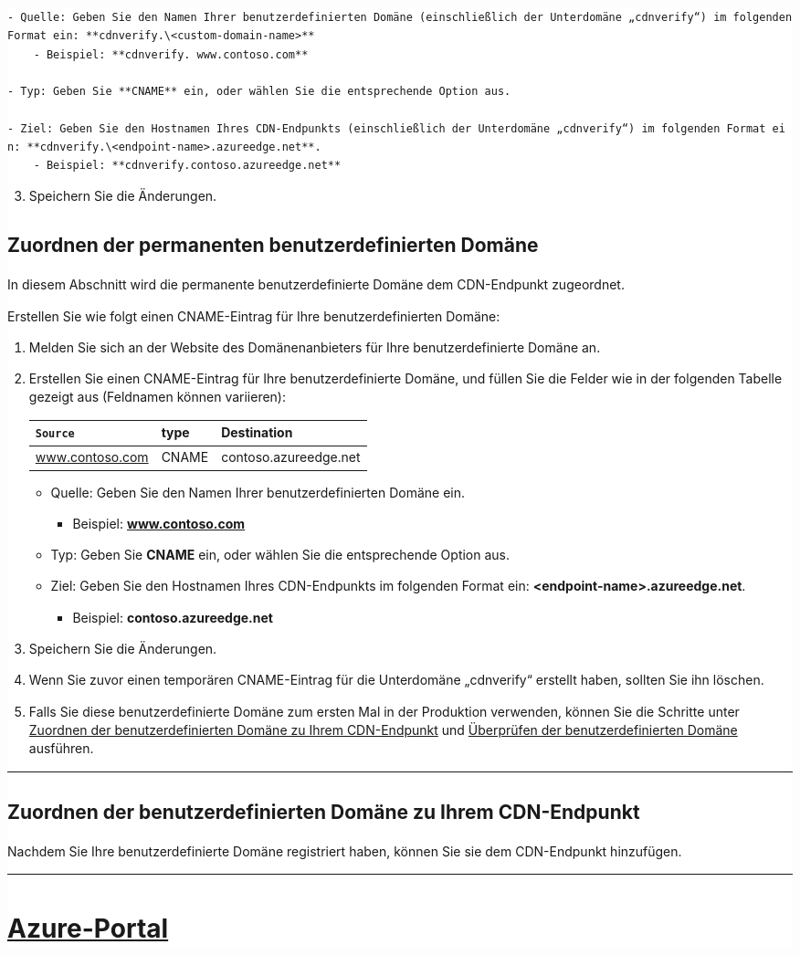     - Quelle: Geben Sie den Namen Ihrer benutzerdefinierten Domäne (einschließlich der Unterdomäne „cdnverify“) im folgenden Format ein: **cdnverify.\<custom-domain-name>**
        - Beispiel: **cdnverify. www.contoso.com**

    - Typ: Geben Sie **CNAME** ein, oder wählen Sie die entsprechende Option aus.

    - Ziel: Geben Sie den Hostnamen Ihres CDN-Endpunkts (einschließlich der Unterdomäne „cdnverify“) im folgenden Format ein: **cdnverify.\<endpoint-name>.azureedge.net**. 
        - Beispiel: **cdnverify.contoso.azureedge.net**

3. Speichern Sie die Änderungen.

## <a name="map-the-permanent-custom-domain"></a>Zuordnen der permanenten benutzerdefinierten Domäne

In diesem Abschnitt wird die permanente benutzerdefinierte Domäne dem CDN-Endpunkt zugeordnet. 

Erstellen Sie wie folgt einen CNAME-Eintrag für Ihre benutzerdefinierten Domäne:

1. Melden Sie sich an der Website des Domänenanbieters für Ihre benutzerdefinierte Domäne an.

2. Erstellen Sie einen CNAME-Eintrag für Ihre benutzerdefinierte Domäne, und füllen Sie die Felder wie in der folgenden Tabelle gezeigt aus (Feldnamen können variieren):

    | `Source`          | type  | Destination           |
    |-----------------|-------|-----------------------|
    | www.contoso.com | CNAME | contoso.azureedge.net |

    - Quelle: Geben Sie den Namen Ihrer benutzerdefinierten Domäne ein.
        - Beispiel: **www.contoso.com**

    - Typ: Geben Sie **CNAME** ein, oder wählen Sie die entsprechende Option aus.

    - Ziel: Geben Sie den Hostnamen Ihres CDN-Endpunkts im folgenden Format ein: **\<endpoint-name>.azureedge.net**. 
        - Beispiel: **contoso.azureedge.net**

3. Speichern Sie die Änderungen.

4. Wenn Sie zuvor einen temporären CNAME-Eintrag für die Unterdomäne „cdnverify“ erstellt haben, sollten Sie ihn löschen. 

5. Falls Sie diese benutzerdefinierte Domäne zum ersten Mal in der Produktion verwenden, können Sie die Schritte unter [Zuordnen der benutzerdefinierten Domäne zu Ihrem CDN-Endpunkt](#associate-the-custom-domain-with-your-cdn-endpoint) und [Überprüfen der benutzerdefinierten Domäne](#verify-the-custom-domain) ausführen.

---
## <a name="associate-the-custom-domain-with-your-cdn-endpoint"></a>Zuordnen der benutzerdefinierten Domäne zu Ihrem CDN-Endpunkt

Nachdem Sie Ihre benutzerdefinierte Domäne registriert haben, können Sie sie dem CDN-Endpunkt hinzufügen. 


---
# <a name="azure-portal"></a>[**Azure-Portal**](#tab/azure-portal)
